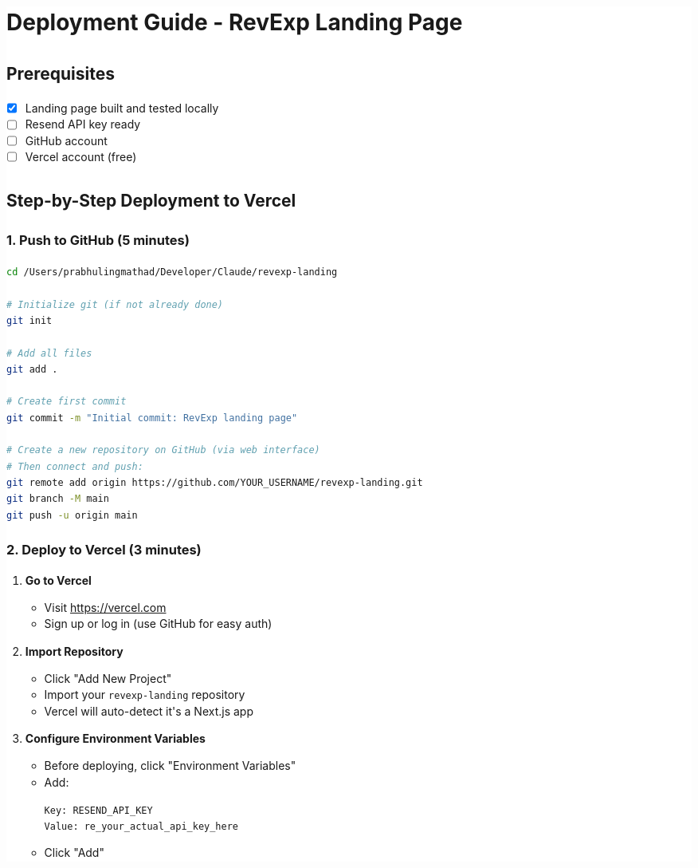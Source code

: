 # Deployment Guide - RevExp Landing Page

## Prerequisites

- [x] Landing page built and tested locally
- [ ] Resend API key ready
- [ ] GitHub account
- [ ] Vercel account (free)

## Step-by-Step Deployment to Vercel

### 1. Push to GitHub (5 minutes)

```bash
cd /Users/prabhulingmathad/Developer/Claude/revexp-landing

# Initialize git (if not already done)
git init

# Add all files
git add .

# Create first commit
git commit -m "Initial commit: RevExp landing page"

# Create a new repository on GitHub (via web interface)
# Then connect and push:
git remote add origin https://github.com/YOUR_USERNAME/revexp-landing.git
git branch -M main
git push -u origin main
```

### 2. Deploy to Vercel (3 minutes)

1. **Go to Vercel**
   - Visit https://vercel.com
   - Sign up or log in (use GitHub for easy auth)

2. **Import Repository**
   - Click "Add New Project"
   - Import your `revexp-landing` repository
   - Vercel will auto-detect it's a Next.js app

3. **Configure Environment Variables**
   - Before deploying, click "Environment Variables"
   - Add:
     ```
     Key: RESEND_API_KEY
     Value: re_your_actual_api_key_here
     ```
   - Click "Add"
